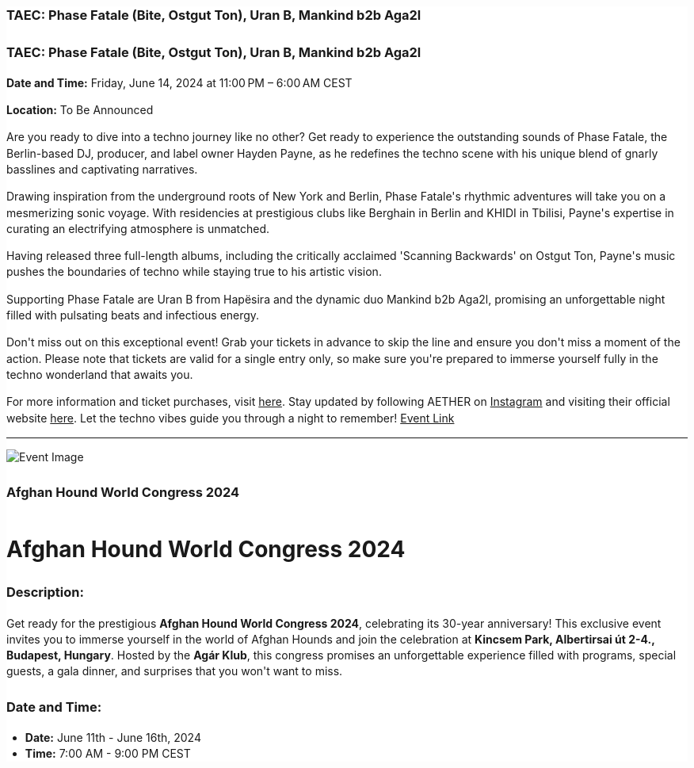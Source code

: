  ### TAEC: Phase Fatale (Bite, Ostgut Ton), Uran B, Mankind b2b Aga2l

### TAEC: Phase Fatale (Bite, Ostgut Ton), Uran B, Mankind b2b Aga2l

**Date and Time:** Friday, June 14, 2024 at 11:00 PM – 6:00 AM CEST

**Location:** To Be Announced

Are you ready to dive into a techno journey like no other? Get ready to experience the outstanding sounds of Phase Fatale, the Berlin-based DJ, producer, and label owner Hayden Payne, as he redefines the techno scene with his unique blend of gnarly basslines and captivating narratives. 

Drawing inspiration from the underground roots of New York and Berlin, Phase Fatale's rhythmic adventures will take you on a mesmerizing sonic voyage. With residencies at prestigious clubs like Berghain in Berlin and KHIDI in Tbilisi, Payne's expertise in curating an electrifying atmosphere is unmatched. 

Having released three full-length albums, including the critically acclaimed 'Scanning Backwards' on Ostgut Ton, Payne's music pushes the boundaries of techno while staying true to his artistic vision.

Supporting Phase Fatale are Uran B from Hapësira and the dynamic duo Mankind b2b Aga2l, promising an unforgettable night filled with pulsating beats and infectious energy.

Don't miss out on this exceptional event! Grab your tickets in advance to skip the line and ensure you don't miss a moment of the action. Please note that tickets are valid for a single entry only, so make sure you're prepared to immerse yourself fully in the techno wonderland that awaits you.

For more information and ticket purchases, visit [here](https://ra.co/events/1922282). Stay updated by following AETHER on [Instagram](https://www.instagram.com/aetherclub/) and visiting their official website [here](https://www.aetherclub.com). Let the techno vibes guide you through a night to remember!
[Event Link](https://facebook.com/events/778007477757281)

---
![Event Image](https://scontent-fra5-1.xx.fbcdn.net/v/t39.30808-6/330069137_552558976840212_5863860989503967995_n.jpg?stp=dst-jpg_s960x960&_nc_cat=110&ccb=1-7&_nc_sid=5f2048&_nc_ohc=wzHCf5jlYd8Q7kNvgGY5eTE&_nc_ht=scontent-fra5-1.xx&oh=00_AYBmPmieEOcQbSNceE1szRUWWnMIh9sdwQxhkFlsgXtaWA&oe=6671A85D)

 ### Afghan Hound World Congress 2024

# Afghan Hound World Congress 2024

### Description:
Get ready for the prestigious **Afghan Hound World Congress 2024**, celebrating its 30-year anniversary! This exclusive event invites you to immerse yourself in the world of Afghan Hounds and join the celebration at **Kincsem Park, Albertirsai út 2-4., Budapest, Hungary**. Hosted by the **Agár Klub**, this congress promises an unforgettable experience filled with programs, special guests, a gala dinner, and surprises that you won't want to miss.

### Date and Time:
- **Date:** June 11th - June 16th, 2024
- **Time:** 7:00 AM - 9:00 PM CEST
